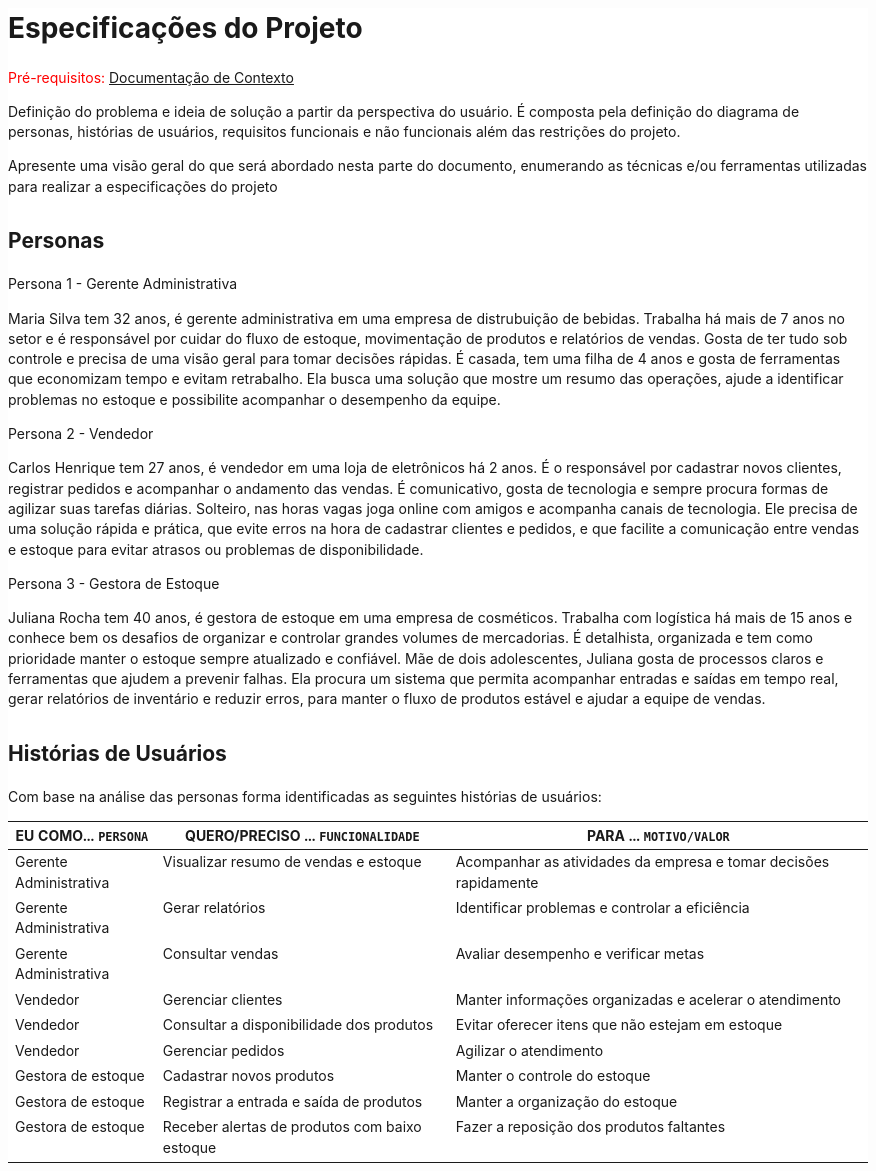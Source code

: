 # Especificações do Projeto

<span style="color:red">Pré-requisitos: <a href="1-Documentação de Contexto.md"> Documentação de Contexto</a></span>

Definição do problema e ideia de solução a partir da perspectiva do usuário. É composta pela definição do  diagrama de personas, histórias de usuários, requisitos funcionais e não funcionais além das restrições do projeto.

Apresente uma visão geral do que será abordado nesta parte do documento, enumerando as técnicas e/ou ferramentas utilizadas para realizar a especificações do projeto

## Personas

Persona 1 - Gerente Administrativa

Maria Silva tem 32 anos, é gerente administrativa em uma empresa de distrubuição de bebidas. Trabalha há mais de 7 anos no setor e é responsável por cuidar do fluxo de estoque, movimentação de produtos e relatórios de vendas. Gosta de ter tudo sob controle e precisa de uma visão geral para tomar decisões rápidas. É casada, tem uma filha de 4 anos e gosta de ferramentas que economizam tempo e evitam retrabalho. Ela busca uma solução que mostre um resumo das operações, ajude a identificar problemas no estoque e possibilite acompanhar o desempenho da equipe.

Persona 2 - Vendedor

Carlos Henrique tem 27 anos, é vendedor em uma loja de eletrônicos há 2 anos. É o responsável por cadastrar novos clientes, registrar pedidos e acompanhar o andamento das vendas. É comunicativo, gosta de tecnologia e sempre procura formas de agilizar suas tarefas diárias. Solteiro, nas horas vagas joga online com amigos e acompanha canais de tecnologia. Ele precisa de uma solução rápida e prática, que evite erros na hora de cadastrar clientes e pedidos, e que facilite a comunicação entre vendas e estoque para evitar atrasos ou problemas de disponibilidade.

Persona 3 -  Gestora de Estoque

Juliana Rocha tem 40 anos, é gestora de estoque em uma empresa de cosméticos. Trabalha com logística há mais de 15 anos e conhece bem os desafios de organizar e controlar grandes volumes de mercadorias. É detalhista, organizada e tem como prioridade manter o estoque sempre atualizado e confiável. Mãe de dois adolescentes, Juliana gosta de processos claros e ferramentas que ajudem a prevenir falhas. Ela procura um sistema que permita acompanhar entradas e saídas em tempo real, gerar relatórios de inventário e reduzir erros, para manter o fluxo de produtos estável e ajudar a equipe de vendas.

## Histórias de Usuários

Com base na análise das personas forma identificadas as seguintes histórias de usuários:

|EU COMO... `PERSONA`| QUERO/PRECISO ... `FUNCIONALIDADE` |PARA ... `MOTIVO/VALOR`                 |
|--------------------|------------------------------------|----------------------------------------|
|Gerente Administrativa   | Visualizar resumo de vendas e estoque   | Acompanhar as atividades da empresa e tomar decisões rapidamente         |
|Gerente Administrativa  | Gerar relatórios           | Identificar problemas e controlar a eficiência              |
|Gerente Administrativa  | Consultar vendas        | Avaliar desempenho e verificar metas              |
|Vendedor     | Gerenciar clientes          | Manter informações organizadas e acelerar o atendimento |
|Vendedor     | Consultar a disponibilidade dos produtos             | Evitar oferecer itens que não estejam em estoque |
|Vendedor     | Gerenciar pedidos           | Agilizar o atendimento |
|Gestora de estoque       | Cadastrar novos produtos | Manter o controle do estoque |
|Gestora de estoque       | Registrar a entrada e saída de produtos | Manter a organização do estoque |
|Gestora de estoque       | Receber alertas de produtos com baixo estoque | Fazer a reposição dos produtos faltantes |
